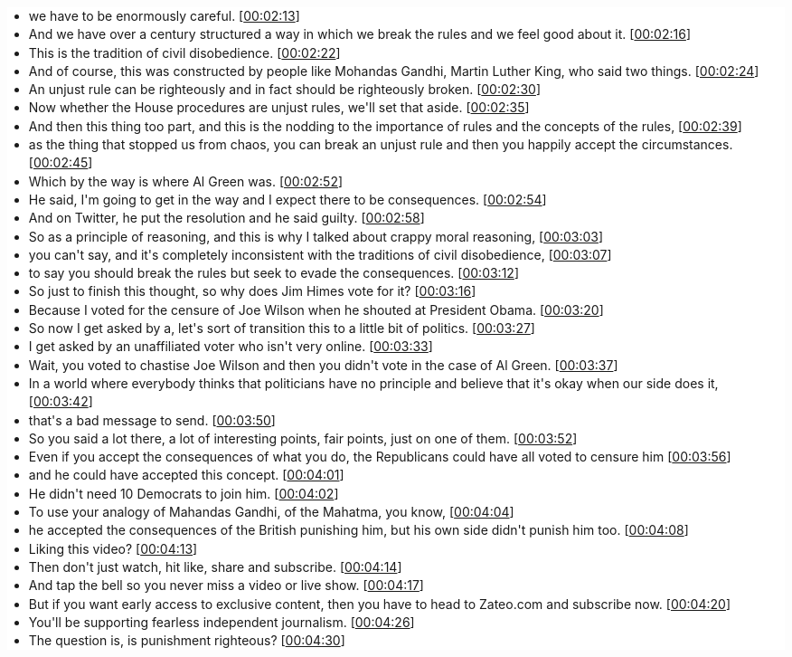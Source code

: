 *  we have to be enormously careful. [[00:02:13](https://www.youtube.com/watch?v=TCZsAF1ws3s&t=133.6s)]
*  And we have over a century structured a way in which we break the rules and we feel good about it. [[00:02:16](https://www.youtube.com/watch?v=TCZsAF1ws3s&t=136.0s)]
*  This is the tradition of civil disobedience. [[00:02:22](https://www.youtube.com/watch?v=TCZsAF1ws3s&t=142.5s)]
*  And of course, this was constructed by people like Mohandas Gandhi, Martin Luther King, who said two things. [[00:02:24](https://www.youtube.com/watch?v=TCZsAF1ws3s&t=144.8s)]
*  An unjust rule can be righteously and in fact should be righteously broken. [[00:02:30](https://www.youtube.com/watch?v=TCZsAF1ws3s&t=150.3s)]
*  Now whether the House procedures are unjust rules, we'll set that aside. [[00:02:35](https://www.youtube.com/watch?v=TCZsAF1ws3s&t=155.3s)]
*  And then this thing too part, and this is the nodding to the importance of rules and the concepts of the rules, [[00:02:39](https://www.youtube.com/watch?v=TCZsAF1ws3s&t=159.1s)]
*  as the thing that stopped us from chaos, you can break an unjust rule and then you happily accept the circumstances. [[00:02:45](https://www.youtube.com/watch?v=TCZsAF1ws3s&t=165.8s)]
*  Which by the way is where Al Green was. [[00:02:52](https://www.youtube.com/watch?v=TCZsAF1ws3s&t=172.60000000000002s)]
*  He said, I'm going to get in the way and I expect there to be consequences. [[00:02:54](https://www.youtube.com/watch?v=TCZsAF1ws3s&t=174.70000000000002s)]
*  And on Twitter, he put the resolution and he said guilty. [[00:02:58](https://www.youtube.com/watch?v=TCZsAF1ws3s&t=178.9s)]
*  So as a principle of reasoning, and this is why I talked about crappy moral reasoning, [[00:03:03](https://www.youtube.com/watch?v=TCZsAF1ws3s&t=183.3s)]
*  you can't say, and it's completely inconsistent with the traditions of civil disobedience, [[00:03:07](https://www.youtube.com/watch?v=TCZsAF1ws3s&t=187.9s)]
*  to say you should break the rules but seek to evade the consequences. [[00:03:12](https://www.youtube.com/watch?v=TCZsAF1ws3s&t=192.4s)]
*  So just to finish this thought, so why does Jim Himes vote for it? [[00:03:16](https://www.youtube.com/watch?v=TCZsAF1ws3s&t=196.0s)]
*  Because I voted for the censure of Joe Wilson when he shouted at President Obama. [[00:03:20](https://www.youtube.com/watch?v=TCZsAF1ws3s&t=200.70000000000002s)]
*  So now I get asked by a, let's sort of transition this to a little bit of politics. [[00:03:27](https://www.youtube.com/watch?v=TCZsAF1ws3s&t=207.60000000000002s)]
*  I get asked by an unaffiliated voter who isn't very online. [[00:03:33](https://www.youtube.com/watch?v=TCZsAF1ws3s&t=213.10000000000002s)]
*  Wait, you voted to chastise Joe Wilson and then you didn't vote in the case of Al Green. [[00:03:37](https://www.youtube.com/watch?v=TCZsAF1ws3s&t=217.0s)]
*  In a world where everybody thinks that politicians have no principle and believe that it's okay when our side does it, [[00:03:42](https://www.youtube.com/watch?v=TCZsAF1ws3s&t=222.8s)]
*  that's a bad message to send. [[00:03:50](https://www.youtube.com/watch?v=TCZsAF1ws3s&t=230.5s)]
*  So you said a lot there, a lot of interesting points, fair points, just on one of them. [[00:03:52](https://www.youtube.com/watch?v=TCZsAF1ws3s&t=232.1s)]
*  Even if you accept the consequences of what you do, the Republicans could have all voted to censure him [[00:03:56](https://www.youtube.com/watch?v=TCZsAF1ws3s&t=236.8s)]
*  and he could have accepted this concept. [[00:04:01](https://www.youtube.com/watch?v=TCZsAF1ws3s&t=241.6s)]
*  He didn't need 10 Democrats to join him. [[00:04:02](https://www.youtube.com/watch?v=TCZsAF1ws3s&t=242.8s)]
*  To use your analogy of Mahandas Gandhi, of the Mahatma, you know, [[00:04:04](https://www.youtube.com/watch?v=TCZsAF1ws3s&t=244.70000000000002s)]
*  he accepted the consequences of the British punishing him, but his own side didn't punish him too. [[00:04:08](https://www.youtube.com/watch?v=TCZsAF1ws3s&t=248.5s)]
*  Liking this video? [[00:04:13](https://www.youtube.com/watch?v=TCZsAF1ws3s&t=253.1s)]
*  Then don't just watch, hit like, share and subscribe. [[00:04:14](https://www.youtube.com/watch?v=TCZsAF1ws3s&t=254.29999999999998s)]
*  And tap the bell so you never miss a video or live show. [[00:04:17](https://www.youtube.com/watch?v=TCZsAF1ws3s&t=257.3s)]
*  But if you want early access to exclusive content, then you have to head to Zateo.com and subscribe now. [[00:04:20](https://www.youtube.com/watch?v=TCZsAF1ws3s&t=260.5s)]
*  You'll be supporting fearless independent journalism. [[00:04:26](https://www.youtube.com/watch?v=TCZsAF1ws3s&t=266.7s)]
*  The question is, is punishment righteous? [[00:04:30](https://www.youtube.com/watch?v=TCZsAF1ws3s&t=270.6s)]